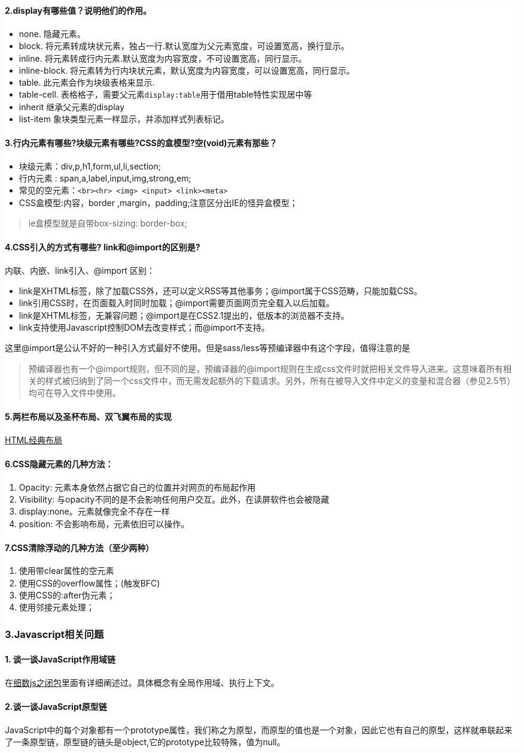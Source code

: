 #### 2.display有哪些值？说明他们的作用。
- none. 隐藏元素。
- block. 将元素转成块状元素，独占一行.默认宽度为父元素宽度，可设置宽高，换行显示。
- inline. 将元素转成行内元素.默认宽度为内容宽度，不可设置宽高，同行显示。
- inline-block. 将元素转为行内块状元素，默认宽度为内容宽度，可以设置宽高，同行显示。
- table. 此元素会作为块级表格来显示.
- table-cell. 表格格子，需要父元素`display:table`用于借用table特性实现居中等
- inherit 继承父元素的display
- list-item 象块类型元素一样显示，并添加样式列表标记。

#### 3.行内元素有哪些?块级元素有哪些?CSS的盒模型?空(void)元素有那些？
- 块级元素：div,p,h1,form,ul,li,section;
- 行内元素 : span,a,label,input,img,strong,em;
- 常见的空元素：`<br><hr> <img> <input> <link><meta>`
- CSS盒模型:内容，border ,margin，padding;注意区分出IE的怪异盒模型；
> ie盒模型就是自带box-sizing: border-box;

#### 4.CSS引入的方式有哪些? link和@import的区别是?
内联、内嵌、link引入、@import
区别：
 - link是XHTML标签，除了加载CSS外，还可以定义RSS等其他事务；@import属于CSS范畴，只能加载CSS。
 - link引用CSS时，在页面载入时同时加载；@import需要页面网页完全载入以后加载。
 - link是XHTML标签，无兼容问题；@import是在CSS2.1提出的，低版本的浏览器不支持。
 - link支持使用Javascript控制DOM去改变样式；而@import不支持。

这里@import是公认不好的一种引入方式最好不使用。但是sass/less等预编译器中有这个字段，值得注意的是
> 预编译器也有一个@import规则，但不同的是，预编译器的@import规则在生成css文件时就把相关文件导入进来。这意味着所有相关的样式被归纳到了同一个css文件中，而无需发起额外的下载请求。另外，所有在被导入文件中定义的变量和混合器（参见2.5节）均可在导入文件中使用。

#### 5.两栏布局以及圣杯布局、双飞翼布局的实现
[HTML经典布局](https://singlemai.github.io/2017/09/16/%E6%8A%80%E6%9C%AF/html+css/HTML%E7%BB%8F%E5%85%B8%E5%B8%83%E5%B1%80/)

#### 6.CSS隐藏元素的几种方法：
1. Opacity: 元素本身依然占据它自己的位置并对网页的布局起作用
2. Visibility: 与opacity不同的是不会影响任何用户交互。此外，在读屏软件也会被隐藏
3. display:none。元素就像完全不存在一样
4. position: 不会影响布局，元素依旧可以操作。

#### 7.CSS清除浮动的几种方法（至少两种）
1. 使用带clear属性的空元素
2. 使用CSS的overflow属性；(触发BFC)
3. 使用CSS的:after伪元素；
4. 使用邻接元素处理；

### 3.Javascript相关问题
#### 1. 谈一谈JavaScript作用域链
在[细数js之闭包]()里面有详细阐述过。具体概念有全局作用域、执行上下文。
#### 2.谈一谈JavaScript原型链
JavaScript中的每个对象都有一个prototype属性，我们称之为原型，而原型的值也是一个对象，因此它也有自己的原型，这样就串联起来了一条原型链，原型链的链头是object,它的prototype比较特殊，值为null。
